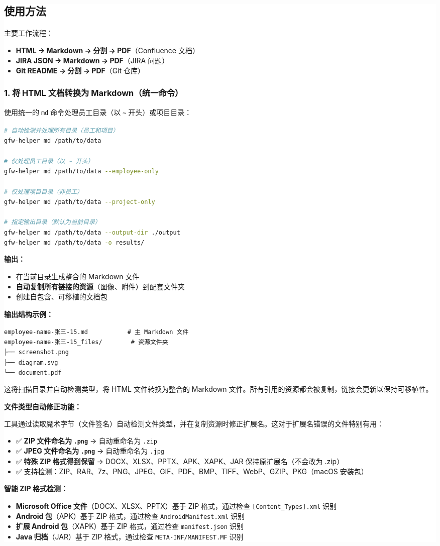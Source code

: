 ## 使用方法

主要工作流程：
- **HTML → Markdown → 分割 → PDF**（Confluence 文档）
- **JIRA JSON → Markdown → PDF**（JIRA 问题）
- **Git README → 分割 → PDF**（Git 仓库）

### 1. 将 HTML 文档转换为 Markdown（统一命令）

使用统一的 `md` 命令处理员工目录（以 `~` 开头）或项目目录：

```bash
# 自动检测并处理所有目录（员工和项目）
gfw-helper md /path/to/data

# 仅处理员工目录（以 ~ 开头）
gfw-helper md /path/to/data --employee-only

# 仅处理项目目录（非员工）
gfw-helper md /path/to/data --project-only

# 指定输出目录（默认为当前目录）
gfw-helper md /path/to/data --output-dir ./output
gfw-helper md /path/to/data -o results/
```

**输出：**
- 在当前目录生成整合的 Markdown 文件
- **自动复制所有链接的资源**（图像、附件）到配套文件夹
- 创建自包含、可移植的文档包

**输出结构示例：**
```
employee-name-张三-15.md           # 主 Markdown 文件
employee-name-张三-15_files/        # 资源文件夹
├── screenshot.png
├── diagram.svg
└── document.pdf
```

这将扫描目录并自动检测类型，将 HTML 文件转换为整合的 Markdown 文件。所有引用的资源都会被复制，链接会更新以保持可移植性。

**文件类型自动修正功能：**

工具通过读取魔术字节（文件签名）自动检测文件类型，并在复制资源时修正扩展名。这对于扩展名错误的文件特别有用：

- ✅ **ZIP 文件命名为 `.png`** → 自动重命名为 `.zip`
- ✅ **JPEG 文件命名为 `.png`** → 自动重命名为 `.jpg`
- ✅ **特殊 ZIP 格式得到保留** → DOCX、XLSX、PPTX、APK、XAPK、JAR 保持原扩展名（不会改为 .zip）
- ✅ 支持检测：ZIP、RAR、7z、PNG、JPEG、GIF、PDF、BMP、TIFF、WebP、GZIP、PKG（macOS 安装包）

**智能 ZIP 格式检测：**
- **Microsoft Office 文件**（DOCX、XLSX、PPTX）基于 ZIP 格式，通过检查 `[Content_Types].xml` 识别
- **Android 包**（APK）基于 ZIP 格式，通过检查 `AndroidManifest.xml` 识别
- **扩展 Android 包**（XAPK）基于 ZIP 格式，通过检查 `manifest.json` 识别
- **Java 归档**（JAR）基于 ZIP 格式，通过检查 `META-INF/MANIFEST.MF` 识别
